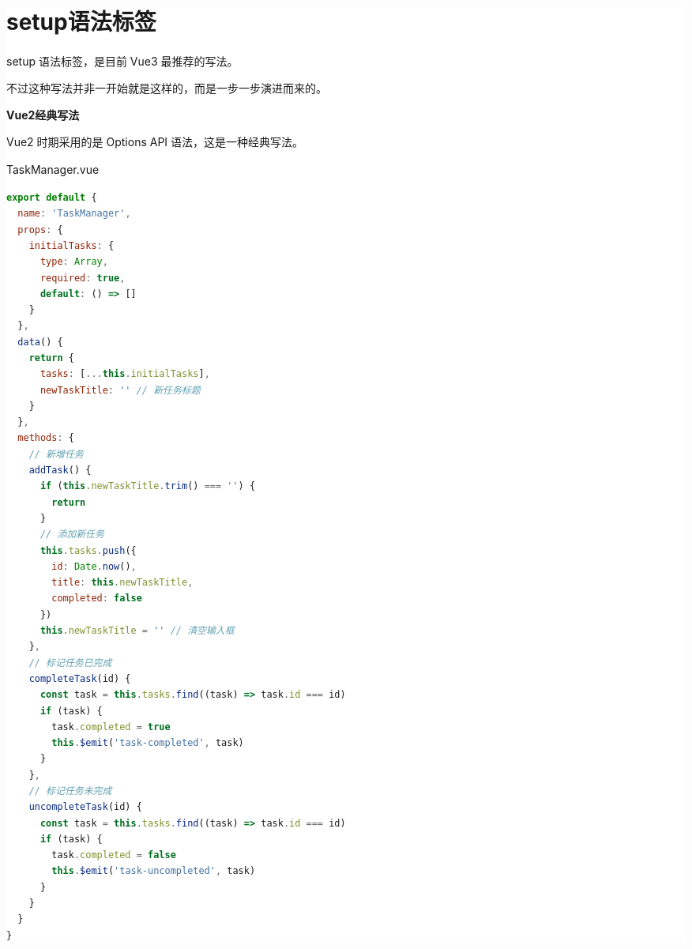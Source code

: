 # setup语法标签

setup 语法标签，是目前 Vue3 最推荐的写法。

不过这种写法并非一开始就是这样的，而是一步一步演进而来的。



**Vue2经典写法**

Vue2 时期采用的是 Options API 语法，这是一种经典写法。

TaskManager.vue

```js
export default {
  name: 'TaskManager',
  props: {
    initialTasks: {
      type: Array,
      required: true,
      default: () => []
    }
  },
  data() {
    return {
      tasks: [...this.initialTasks],
      newTaskTitle: '' // 新任务标题
    }
  },
  methods: {
    // 新增任务
    addTask() {
      if (this.newTaskTitle.trim() === '') {
        return
      }
      // 添加新任务
      this.tasks.push({
        id: Date.now(),
        title: this.newTaskTitle,
        completed: false
      })
      this.newTaskTitle = '' // 清空输入框
    },
    // 标记任务已完成
    completeTask(id) {
      const task = this.tasks.find((task) => task.id === id)
      if (task) {
        task.completed = true
        this.$emit('task-completed', task)
      }
    },
    // 标记任务未完成
    uncompleteTask(id) {
      const task = this.tasks.find((task) => task.id === id)
      if (task) {
        task.completed = false
        this.$emit('task-uncompleted', task)
      }
    }
  }
}
```
